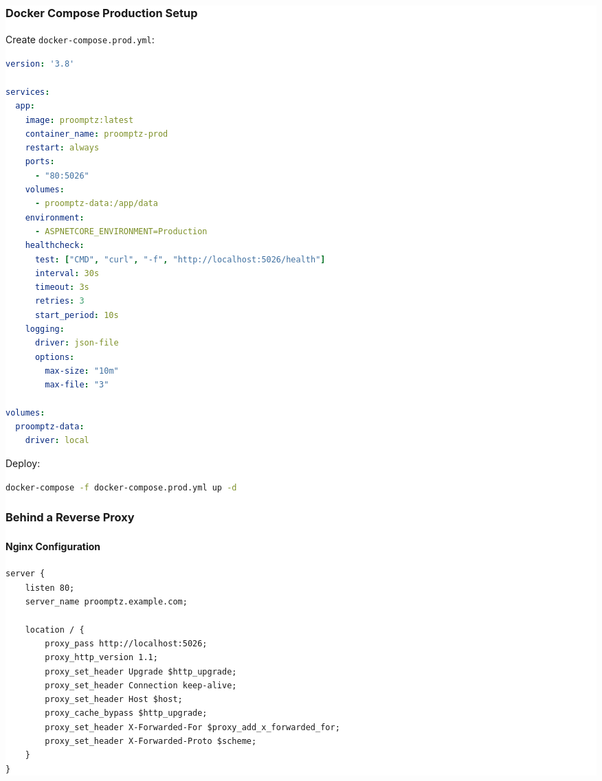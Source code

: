 ### Docker Compose Production Setup

Create `docker-compose.prod.yml`:

```yaml
version: '3.8'

services:
  app:
    image: proomptz:latest
    container_name: proomptz-prod
    restart: always
    ports:
      - "80:5026"
    volumes:
      - proomptz-data:/app/data
    environment:
      - ASPNETCORE_ENVIRONMENT=Production
    healthcheck:
      test: ["CMD", "curl", "-f", "http://localhost:5026/health"]
      interval: 30s
      timeout: 3s
      retries: 3
      start_period: 10s
    logging:
      driver: json-file
      options:
        max-size: "10m"
        max-file: "3"

volumes:
  proomptz-data:
    driver: local
```

Deploy:

```bash
docker-compose -f docker-compose.prod.yml up -d
```

### Behind a Reverse Proxy

#### Nginx Configuration

```nginx
server {
    listen 80;
    server_name proomptz.example.com;

    location / {
        proxy_pass http://localhost:5026;
        proxy_http_version 1.1;
        proxy_set_header Upgrade $http_upgrade;
        proxy_set_header Connection keep-alive;
        proxy_set_header Host $host;
        proxy_cache_bypass $http_upgrade;
        proxy_set_header X-Forwarded-For $proxy_add_x_forwarded_for;
        proxy_set_header X-Forwarded-Proto $scheme;
    }
}
```
